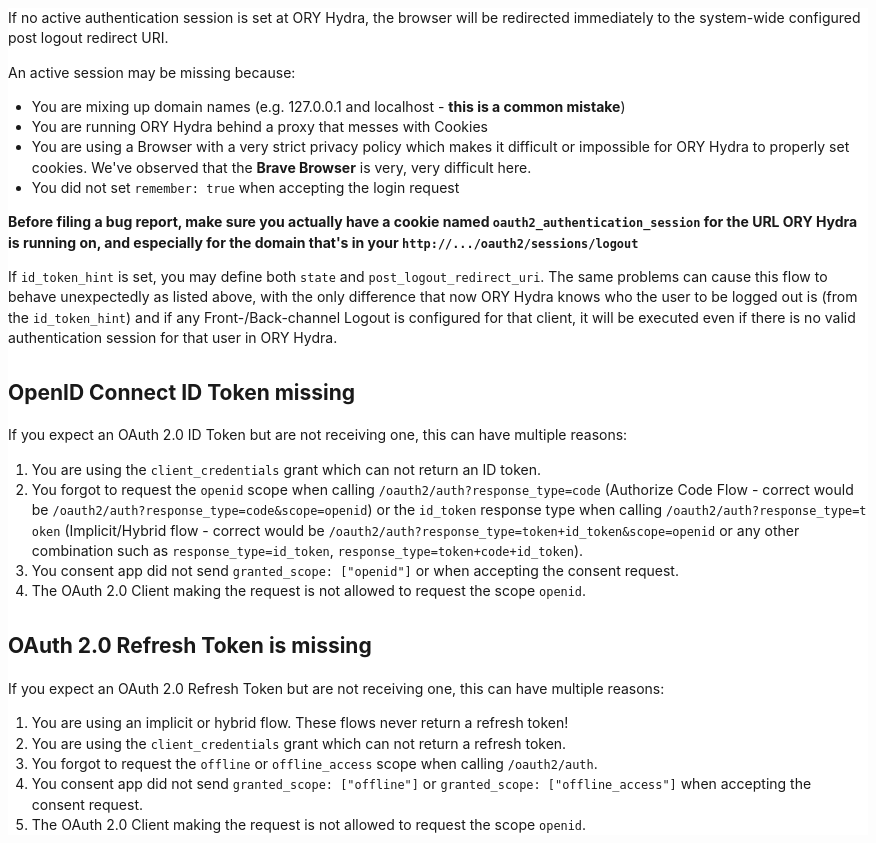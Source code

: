 If no active authentication session is set at ORY Hydra, the browser will be
redirected immediately to the system-wide configured post logout redirect URI.

An active session may be missing because:

- You are mixing up domain names (e.g. 127.0.0.1 and localhost - **this is a
  common mistake**)
- You are running ORY Hydra behind a proxy that messes with Cookies
- You are using a Browser with a very strict privacy policy which makes it
  difficult or impossible for ORY Hydra to properly set cookies. We've observed
  that the **Brave Browser** is very, very difficult here.
- You did not set `remember: true` when accepting the login request

**Before filing a bug report, make sure you actually have a cookie named
`oauth2_authentication_session` for the URL ORY Hydra is running on, and
especially for the domain that's in your `http://.../oauth2/sessions/logout`**

If `id_token_hint` is set, you may define both `state` and
`post_logout_redirect_uri`. The same problems can cause this flow to behave
unexpectedly as listed above, with the only difference that now ORY Hydra knows
who the user to be logged out is (from the `id_token_hint`) and if any
Front-/Back-channel Logout is configured for that client, it will be executed
even if there is no valid authentication session for that user in ORY Hydra.

## OpenID Connect ID Token missing

If you expect an OAuth 2.0 ID Token but are not receiving one, this can have
multiple reasons:

1. You are using the `client_credentials` grant which can not return an ID
   token.
2. You forgot to request the `openid` scope when calling
   `/oauth2/auth?response_type=code` (Authorize Code Flow - correct would be
   `/oauth2/auth?response_type=code&scope=openid`) or the `id_token` response
   type when calling `/oauth2/auth?response_type=token` (Implicit/Hybrid flow -
   correct would be `/oauth2/auth?response_type=token+id_token&scope=openid` or
   any other combination such as `response_type=id_token`,
   `response_type=token+code+id_token`).
3. You consent app did not send `granted_scope: ["openid"]` or when accepting
   the consent request.
4. The OAuth 2.0 Client making the request is not allowed to request the scope
   `openid`.

## OAuth 2.0 Refresh Token is missing

If you expect an OAuth 2.0 Refresh Token but are not receiving one, this can
have multiple reasons:

1. You are using an implicit or hybrid flow. These flows never return a refresh
   token!
2. You are using the `client_credentials` grant which can not return a refresh
   token.
3. You forgot to request the `offline` or `offline_access` scope when calling
   `/oauth2/auth`.
4. You consent app did not send `granted_scope: ["offline"]` or
   `granted_scope: ["offline_access"]` when accepting the consent request.
5. The OAuth 2.0 Client making the request is not allowed to request the scope
   `openid`.
